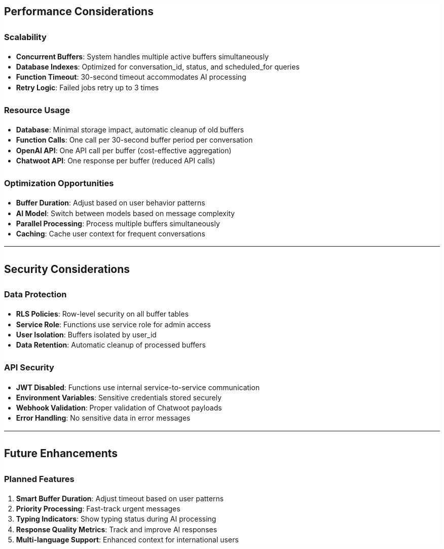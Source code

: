 
## Performance Considerations

### Scalability

- **Concurrent Buffers**: System handles multiple active buffers simultaneously
- **Database Indexes**: Optimized for conversation_id, status, and scheduled_for queries
- **Function Timeout**: 30-second timeout accommodates AI processing
- **Retry Logic**: Failed jobs retry up to 3 times

### Resource Usage

- **Database**: Minimal storage impact, automatic cleanup of old buffers
- **Function Calls**: One call per 30-second buffer period per conversation
- **OpenAI API**: One API call per buffer (cost-effective aggregation)
- **Chatwoot API**: One response per buffer (reduced API calls)

### Optimization Opportunities

- **Buffer Duration**: Adjust based on user behavior patterns
- **AI Model**: Switch between models based on message complexity
- **Parallel Processing**: Process multiple buffers simultaneously
- **Caching**: Cache user context for frequent conversations

---

## Security Considerations

### Data Protection

- **RLS Policies**: Row-level security on all buffer tables
- **Service Role**: Functions use service role for admin access
- **User Isolation**: Buffers isolated by user_id
- **Data Retention**: Automatic cleanup of processed buffers

### API Security

- **JWT Disabled**: Functions use internal service-to-service communication
- **Environment Variables**: Sensitive credentials stored securely
- **Webhook Validation**: Proper validation of Chatwoot payloads
- **Error Handling**: No sensitive data in error messages

---

## Future Enhancements

### Planned Features

1. **Smart Buffer Duration**: Adjust timeout based on user patterns
2. **Priority Processing**: Fast-track urgent messages
3. **Typing Indicators**: Show typing status during AI processing
4. **Response Quality Metrics**: Track and improve AI responses
5. **Multi-language Support**: Enhanced context for international users

